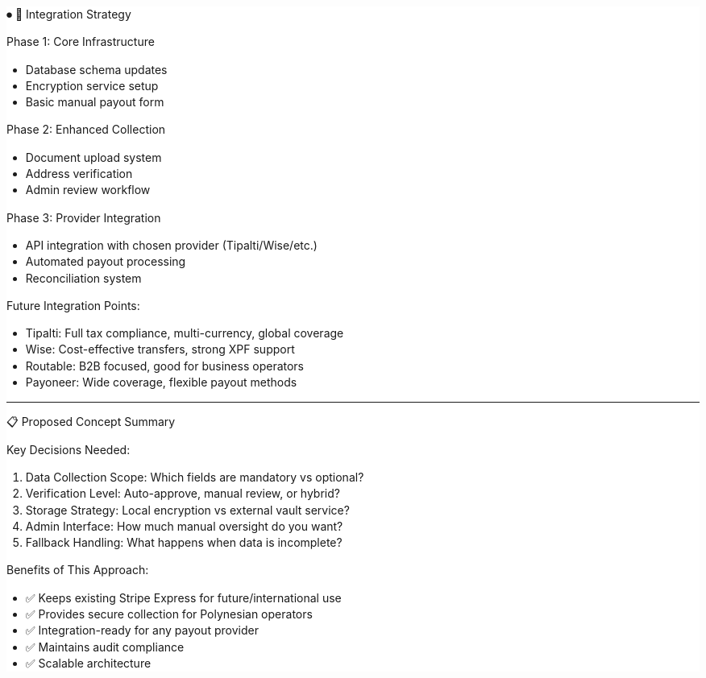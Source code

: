 ⏺ 🔄 Integration Strategy

  Phase 1: Core Infrastructure
  - Database schema updates
  - Encryption service setup
  - Basic manual payout form

  Phase 2: Enhanced Collection
  - Document upload system
  - Address verification
  - Admin review workflow

  Phase 3: Provider Integration
  - API integration with chosen provider (Tipalti/Wise/etc.)
  - Automated payout processing
  - Reconciliation system

  Future Integration Points:
  - Tipalti: Full tax compliance, multi-currency, global coverage
  - Wise: Cost-effective transfers, strong XPF support
  - Routable: B2B focused, good for business operators
  - Payoneer: Wide coverage, flexible payout methods

  ---
  📋 Proposed Concept Summary

  Key Decisions Needed:

  1. Data Collection Scope: Which fields are mandatory vs optional?
  2. Verification Level: Auto-approve, manual review, or hybrid?
  3. Storage Strategy: Local encryption vs external vault service?
  4. Admin Interface: How much manual oversight do you want?
  5. Fallback Handling: What happens when data is incomplete?

  Benefits of This Approach:
  - ✅ Keeps existing Stripe Express for future/international use
  - ✅ Provides secure collection for Polynesian operators
  - ✅ Integration-ready for any payout provider
  - ✅ Maintains audit compliance
  - ✅ Scalable architecture




